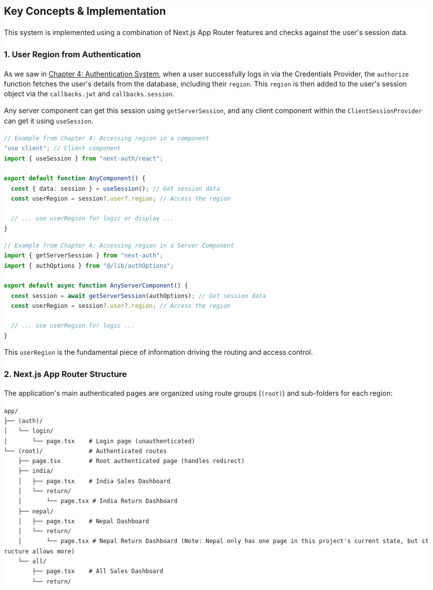 ## Key Concepts & Implementation

This system is implemented using a combination of Next.js App Router features and checks against the user's session data.

### 1. User Region from Authentication

As we saw in [Chapter 4: Authentication System](04_authentication_system_.md), when a user successfully logs in via the Credentials Provider, the `authorize` function fetches the user's details from the database, including their `region`. This `region` is then added to the user's session object via the `callbacks.jwt` and `callbacks.session`.

Any server component can get this session using `getServerSession`, and any client component within the `ClientSessionProvider` can get it using `useSession`.

```typescript
// Example from Chapter 4: Accessing region in a component
"use client"; // Client component
import { useSession } from "next-auth/react";

export default function AnyComponent() {
  const { data: session } = useSession(); // Get session data
  const userRegion = session?.user?.region; // Access the region

  // ... use userRegion for logic or display ...
}
```

```typescript
// Example from Chapter 4: Accessing region in a Server Component
import { getServerSession } from "next-auth";
import { authOptions } from "@/lib/authOptions";

export default async function AnyServerComponent() {
  const session = await getServerSession(authOptions); // Get session data
  const userRegion = session?.user?.region; // Access the region

  // ... use userRegion for logic ...
}
```

This `userRegion` is the fundamental piece of information driving the routing and access control.

### 2. Next.js App Router Structure

The application's main authenticated pages are organized using route groups (`(root)`) and sub-folders for each region:

```
app/
├── (auth)/
│   └── login/
│       └── page.tsx    # Login page (unauthenticated)
└── (root)/             # Authenticated routes
    ├── page.tsx        # Root authenticated page (handles redirect)
    ├── india/
    │   ├── page.tsx    # India Sales Dashboard
    │   └── return/
    │       └── page.tsx # India Return Dashboard
    ├── nepal/
    │   ├── page.tsx    # Nepal Dashboard
    │   └── return/
    │       └── page.tsx # Nepal Return Dashboard (Note: Nepal only has one page in this project's current state, but structure allows more)
    └── all/
        ├── page.tsx    # All Sales Dashboard
        └── return/
```